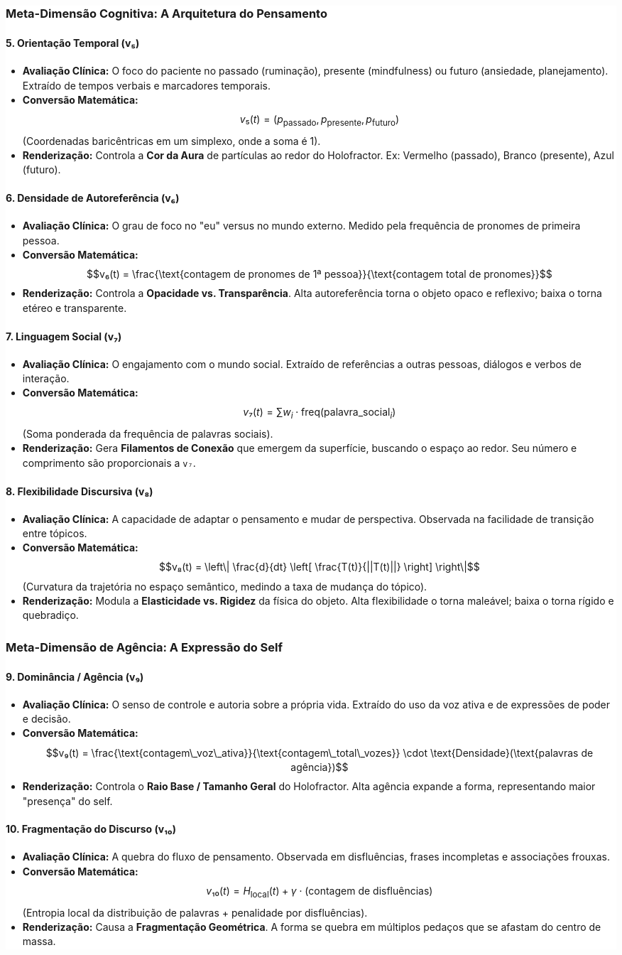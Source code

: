 ### Meta-Dimensão Cognitiva: A Arquitetura do Pensamento

#### 5. Orientação Temporal (v₅)
- **Avaliação Clínica:** O foco do paciente no passado (ruminação), presente (mindfulness) ou futuro (ansiedade, planejamento). Extraído de tempos verbais e marcadores temporais.
- **Conversão Matemática:** 
  $$v₅(t) = (p_{\text{passado}}, p_{\text{presente}}, p_{\text{futuro}})$$
  (Coordenadas baricêntricas em um simplexo, onde a soma é 1).
- **Renderização:** Controla a **Cor da Aura** de partículas ao redor do Holofractor. Ex: Vermelho (passado), Branco (presente), Azul (futuro).

#### 6. Densidade de Autoreferência (v₆)
- **Avaliação Clínica:** O grau de foco no "eu" versus no mundo externo. Medido pela frequência de pronomes de primeira pessoa.
- **Conversão Matemática:** 
  $$v₆(t) = \frac{\text{contagem de pronomes de 1ª pessoa}}{\text{contagem total de pronomes}}$$
- **Renderização:** Controla a **Opacidade vs. Transparência**. Alta autoreferência torna o objeto opaco e reflexivo; baixa o torna etéreo e transparente.

#### 7. Linguagem Social (v₇)
- **Avaliação Clínica:** O engajamento com o mundo social. Extraído de referências a outras pessoas, diálogos e verbos de interação.
- **Conversão Matemática:** 
  $$v₇(t) = \sum w_i \cdot \text{freq}(\text{palavra\_social}_i)$$
  (Soma ponderada da frequência de palavras sociais).
- **Renderização:** Gera **Filamentos de Conexão** que emergem da superfície, buscando o espaço ao redor. Seu número e comprimento são proporcionais a `v₇`.

#### 8. Flexibilidade Discursiva (v₈)
- **Avaliação Clínica:** A capacidade de adaptar o pensamento e mudar de perspectiva. Observada na facilidade de transição entre tópicos.
- **Conversão Matemática:** 
  $$v₈(t) = \left\| \frac{d}{dt} \left[ \frac{T(t)}{||T(t)||} \right] \right\|$$
  (Curvatura da trajetória no espaço semântico, medindo a taxa de mudança do tópico).
- **Renderização:** Modula a **Elasticidade vs. Rigidez** da física do objeto. Alta flexibilidade o torna maleável; baixa o torna rígido e quebradiço.

### Meta-Dimensão de Agência: A Expressão do Self

#### 9. Dominância / Agência (v₉)
- **Avaliação Clínica:** O senso de controle e autoria sobre a própria vida. Extraído do uso da voz ativa e de expressões de poder e decisão.
- **Conversão Matemática:** 
  $$v₉(t) = \frac{\text{contagem\_voz\_ativa}}{\text{contagem\_total\_vozes}} \cdot \text{Densidade}(\text{palavras de agência})$$
- **Renderização:** Controla o **Raio Base / Tamanho Geral** do Holofractor. Alta agência expande a forma, representando maior "presença" do self.

#### 10. Fragmentação do Discurso (v₁₀)
- **Avaliação Clínica:** A quebra do fluxo de pensamento. Observada em disfluências, frases incompletas e associações frouxas.
- **Conversão Matemática:** 
  $$v₁₀(t) = H_{\text{local}}(t) + γ \cdot (\text{contagem de disfluências})$$
  (Entropia local da distribuição de palavras + penalidade por disfluências).
- **Renderização:** Causa a **Fragmentação Geométrica**. A forma se quebra em múltiplos pedaços que se afastam do centro de massa.
